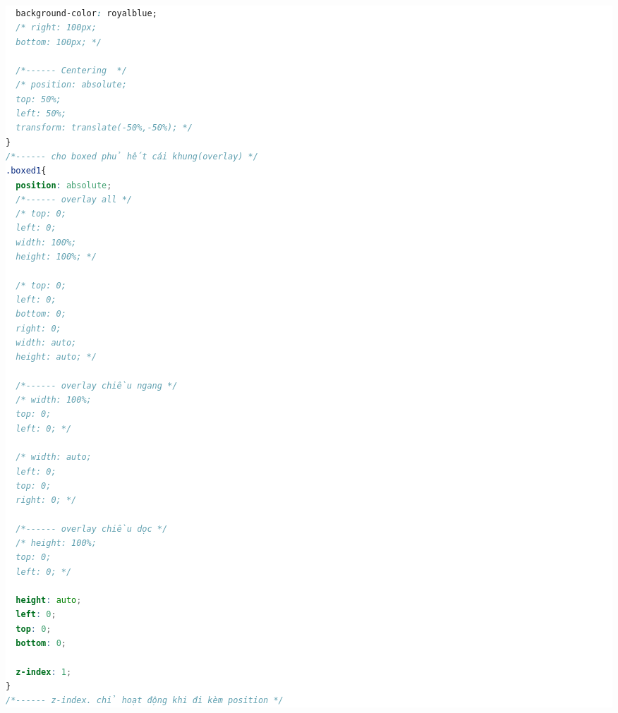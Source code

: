 ```css
  background-color: royalblue;
  /* right: 100px;
  bottom: 100px; */

  /*------ Centering  */
  /* position: absolute;
  top: 50%;
  left: 50%;  
  transform: translate(-50%,-50%); */
}
/*------ cho boxed phủ hết cái khung(overlay) */
.boxed1{
  position: absolute;
  /*------ overlay all */
  /* top: 0;
  left: 0;
  width: 100%;
  height: 100%; */

  /* top: 0;
  left: 0;
  bottom: 0;
  right: 0;
  width: auto;
  height: auto; */

  /*------ overlay chiều ngang */
  /* width: 100%;
  top: 0;
  left: 0; */

  /* width: auto;
  left: 0;
  top: 0;
  right: 0; */

  /*------ overlay chiều dọc */
  /* height: 100%;
  top: 0;
  left: 0; */
 
  height: auto;
  left: 0;
  top: 0;
  bottom: 0;

  z-index: 1;
}
/*------ z-index. chỉ hoạt động khi đi kèm position */
```
